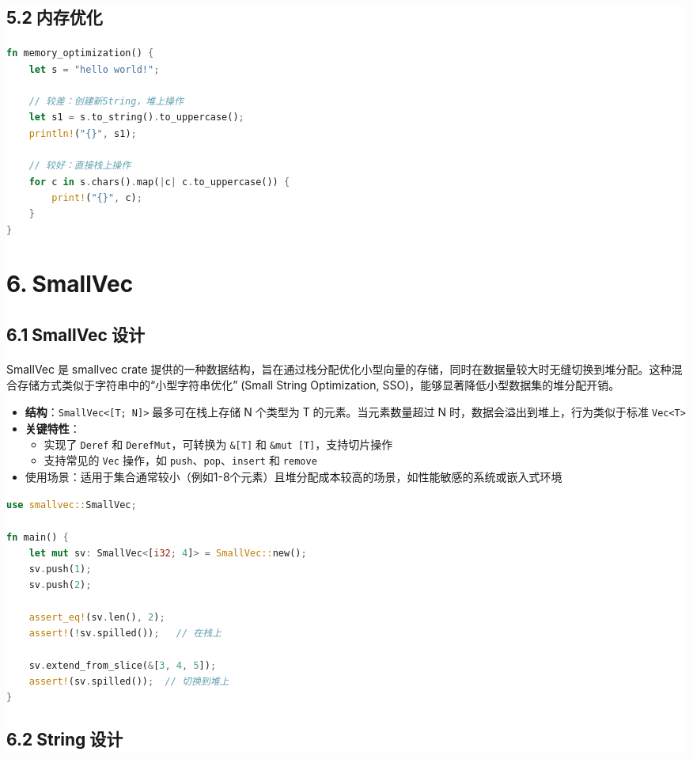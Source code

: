 
## 5.2 内存优化

```rust
fn memory_optimization() {
    let s = "hello world!";
    
    // 较差：创建新String，堆上操作
    let s1 = s.to_string().to_uppercase();
    println!("{}", s1);
    
    // 较好：直接栈上操作
    for c in s.chars().map(|c| c.to_uppercase()) {
        print!("{}", c);
    }
}
```



# 6. SmallVec

## 6.1 SmallVec 设计

SmallVec 是 smallvec crate 提供的一种数据结构，旨在通过栈分配优化小型向量的存储，同时在数据量较大时无缝切换到堆分配。这种混合存储方式类似于字符串中的“小型字符串优化” (Small String Optimization, SSO)，能够显著降低小型数据集的堆分配开销。

- **结构**：`SmallVec<[T; N]>` 最多可在栈上存储 N 个类型为 T 的元素。当元素数量超过 N 时，数据会溢出到堆上，行为类似于标准 `Vec<T>`
- **关键特性**：
  - 实现了 `Deref` 和 `DerefMut`，可转换为 `&[T]` 和 `&mut [T]`，支持切片操作
  - 支持常见的 `Vec` 操作，如 `push`、`pop`、`insert` 和 `remove`
- 使用场景：适用于集合通常较小（例如1-8个元素）且堆分配成本较高的场景，如性能敏感的系统或嵌入式环境

```rust
use smallvec::SmallVec;

fn main() {
    let mut sv: SmallVec<[i32; 4]> = SmallVec::new();
    sv.push(1);
    sv.push(2);
    
    assert_eq!(sv.len(), 2);
    assert!(!sv.spilled());   // 在栈上
    
    sv.extend_from_slice(&[3, 4, 5]);
    assert!(sv.spilled());  // 切换到堆上
}
```



## 6.2 String 设计
